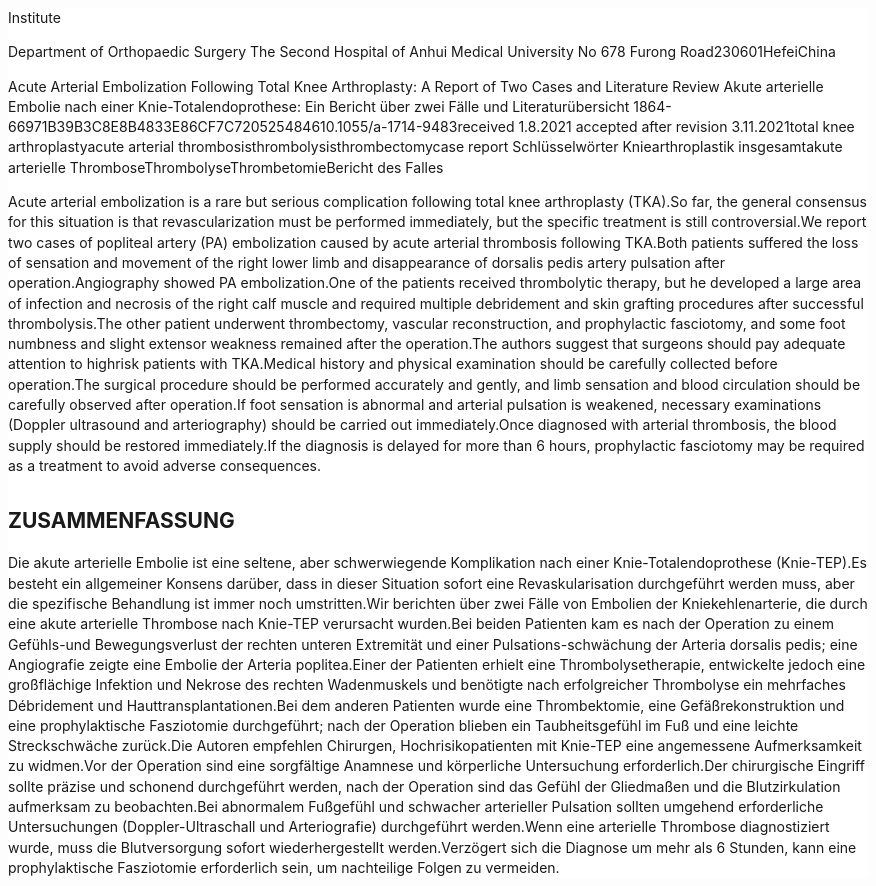Institute



Department of Orthopaedic Surgery
The Second Hospital of Anhui Medical University No
678 Furong Road230601HefeiChina

Acute Arterial Embolization Following Total Knee Arthroplasty: A Report of Two Cases and Literature Review Akute arterielle Embolie nach einer Knie-Totalendoprothese: Ein Bericht über zwei Fälle und Literaturübersicht
1864-66971B39B3C8E8B4833E86CF7C720525484610.1055/a-1714-9483received 1.8.2021 accepted after revision 3.11.2021total knee arthroplastyacute arterial thrombosisthrombolysisthrombectomycase report Schlüsselwörter Kniearthroplastik insgesamtakute arterielle ThromboseThrombolyseThrombetomieBericht des Falles


Acute arterial embolization is a rare but serious complication following total knee arthroplasty (TKA).So far, the general consensus for this situation is that revascularization must be performed immediately, but the specific treatment is still controversial.We report two cases of popliteal artery (PA) embolization caused by acute arterial thrombosis following TKA.Both patients suffered the loss of sensation and movement of the right lower limb and disappearance of dorsalis pedis artery pulsation after operation.Angiography showed PA embolization.One of the patients received thrombolytic therapy, but he developed a large area of infection and necrosis of the right calf muscle and required multiple debridement and skin grafting procedures after successful thrombolysis.The other patient underwent thrombectomy, vascular reconstruction, and prophylactic fasciotomy, and some foot numbness and slight extensor weakness remained after the operation.The authors suggest that surgeons should pay adequate attention to highrisk patients with TKA.Medical history and physical examination should be carefully collected before operation.The surgical procedure should be performed accurately and gently, and limb sensation and blood circulation should be carefully observed after operation.If foot sensation is abnormal and arterial pulsation is weakened, necessary examinations (Doppler ultrasound and arteriography) should be carried out immediately.Once diagnosed with arterial thrombosis, the blood supply should be restored immediately.If the diagnosis is delayed for more than 6 hours, prophylactic fasciotomy may be required as a treatment to avoid adverse consequences.


## ZUSAMMENFASSUNG

Die akute arterielle Embolie ist eine seltene, aber schwerwiegende Komplikation nach einer Knie-Totalendoprothese (Knie-TEP).Es besteht ein allgemeiner Konsens darüber, dass in dieser Situation sofort eine Revaskularisation durchgeführt werden muss, aber die spezifische Behandlung ist immer noch umstritten.Wir berichten über zwei Fälle von Embolien der Kniekehlenarterie, die durch eine akute arterielle Thrombose nach Knie-TEP verursacht wurden.Bei beiden Patienten kam es nach der Operation zu einem Gefühls-und Bewegungsverlust der rechten unteren Extremität und einer Pulsations-schwächung der Arteria dorsalis pedis; eine Angiografie zeigte eine Embolie der Arteria poplitea.Einer der Patienten erhielt eine Thrombolysetherapie, entwickelte jedoch eine großflächige Infektion und Nekrose des rechten Wadenmuskels und benötigte nach erfolgreicher Thrombolyse ein mehrfaches Débridement und Hauttransplantationen.Bei dem anderen Patienten wurde eine Thrombektomie, eine Gefäßrekonstruktion und eine prophylaktische Fasziotomie durchgeführt; nach der Operation blieben ein Taubheitsgefühl im Fuß und eine leichte Streckschwäche zurück.Die Autoren empfehlen Chirurgen, Hochrisikopatienten mit Knie-TEP eine angemessene Aufmerksamkeit zu widmen.Vor der Operation sind eine sorgfältige Anamnese und körperliche Untersuchung erforderlich.Der chirurgische Eingriff sollte präzise und schonend durchgeführt werden, nach der Operation sind das Gefühl der Gliedmaßen und die Blutzirkulation aufmerksam zu beobachten.Bei abnormalem Fußgefühl und schwacher arterieller Pulsation sollten umgehend erforderliche Untersuchungen (Doppler-Ultraschall und Arteriografie) durchgeführt werden.Wenn eine arterielle Thrombose diagnostiziert wurde, muss die Blutversorgung sofort wiederhergestellt werden.Verzögert sich die Diagnose um mehr als 6 Stunden, kann eine prophylaktische Fasziotomie erforderlich sein, um nachteilige Folgen zu vermeiden.
